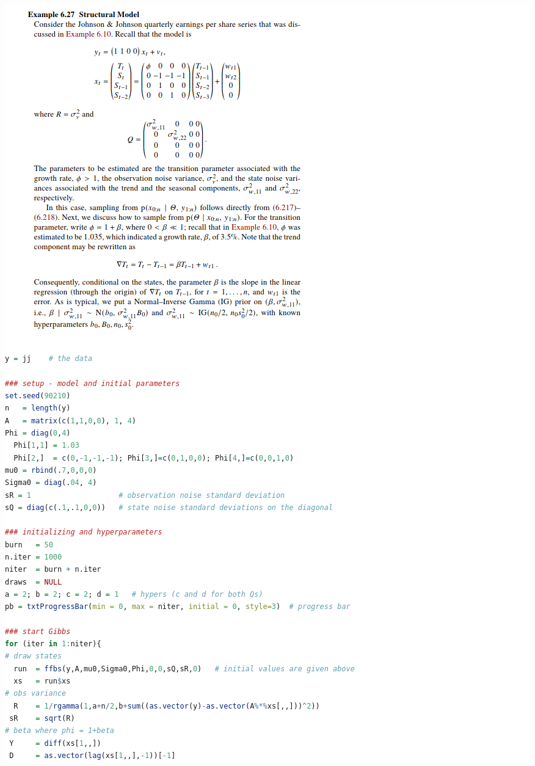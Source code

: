 <img src="figs/ex627.png" alt="jj parameters">


```r
y = jj    # the data

### setup - model and initial parameters
set.seed(90210)
n   = length(y)
A   = matrix(c(1,1,0,0), 1, 4)
Phi = diag(0,4)
  Phi[1,1] = 1.03 
  Phi[2,]  = c(0,-1,-1,-1); Phi[3,]=c(0,1,0,0); Phi[4,]=c(0,0,1,0)
mu0 = rbind(.7,0,0,0)
Sigma0 = diag(.04, 4)
sR = 1                    # observation noise standard deviation
sQ = diag(c(.1,.1,0,0))   # state noise standard deviations on the diagonal

### initializing and hyperparameters
burn   = 50
n.iter = 1000
niter  = burn + n.iter
draws  = NULL
a = 2; b = 2; c = 2; d = 1   # hypers (c and d for both Qs)
pb = txtProgressBar(min = 0, max = niter, initial = 0, style=3)  # progress bar

### start Gibbs
for (iter in 1:niter){
# draw states 
  run  = ffbs(y,A,mu0,Sigma0,Phi,0,0,sQ,sR,0)   # initial values are given above
  xs   = run$xs
# obs variance
  R    = 1/rgamma(1,a+n/2,b+sum((as.vector(y)-as.vector(A%*%xs[,,]))^2))
 sR    = sqrt(R)
# beta where phi = 1+beta  
 Y     = diff(xs[1,,])
 D     = as.vector(lag(xs[1,,],-1))[-1]
```
